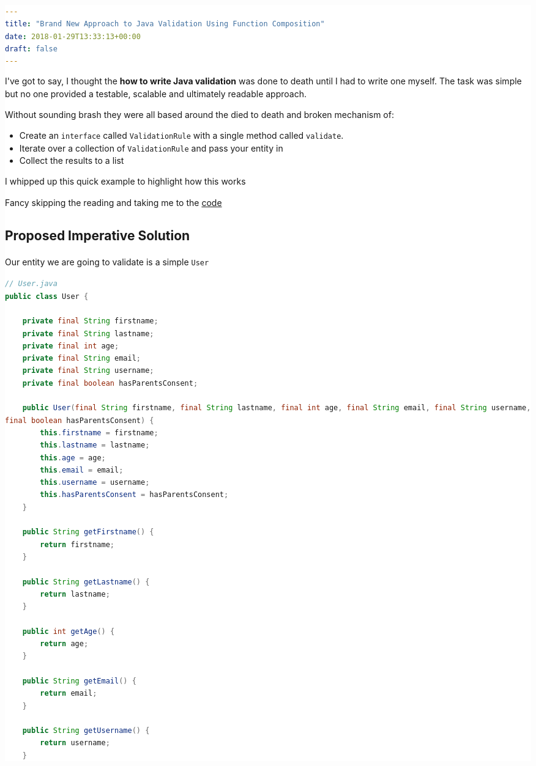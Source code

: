 ```yaml
---
title: "Brand New Approach to Java Validation Using Function Composition"
date: 2018-01-29T13:33:13+00:00
draft: false
---
```


I've got to say, I thought the **how to write Java validation** was done to death until I had to write one myself. The task was simple but no one provided a testable, scalable and ultimately readable approach.

Without sounding brash they were all based around the died to death and broken mechanism of:
* Create an `interface` called `ValidationRule` with a single method called `validate`.
* Iterate over a collection of `ValidationRule` and pass your entity in
* Collect the results to a list

I whipped up this quick example to highlight how this works

Fancy skipping the reading and taking me to the [code](https://github.com/deadcore/composite-java-validation-example)

## Proposed Imperative Solution

Our entity we are going to validate is a simple `User`
```java
// User.java
public class User {

    private final String firstname;
    private final String lastname;
    private final int age;
    private final String email;
    private final String username;
    private final boolean hasParentsConsent;

    public User(final String firstname, final String lastname, final int age, final String email, final String username, final boolean hasParentsConsent) {
        this.firstname = firstname;
        this.lastname = lastname;
        this.age = age;
        this.email = email;
        this.username = username;
        this.hasParentsConsent = hasParentsConsent;
    }

    public String getFirstname() {
        return firstname;
    }

    public String getLastname() {
        return lastname;
    }

    public int getAge() {
        return age;
    }

    public String getEmail() {
        return email;
    }

    public String getUsername() {
        return username;
    }
```